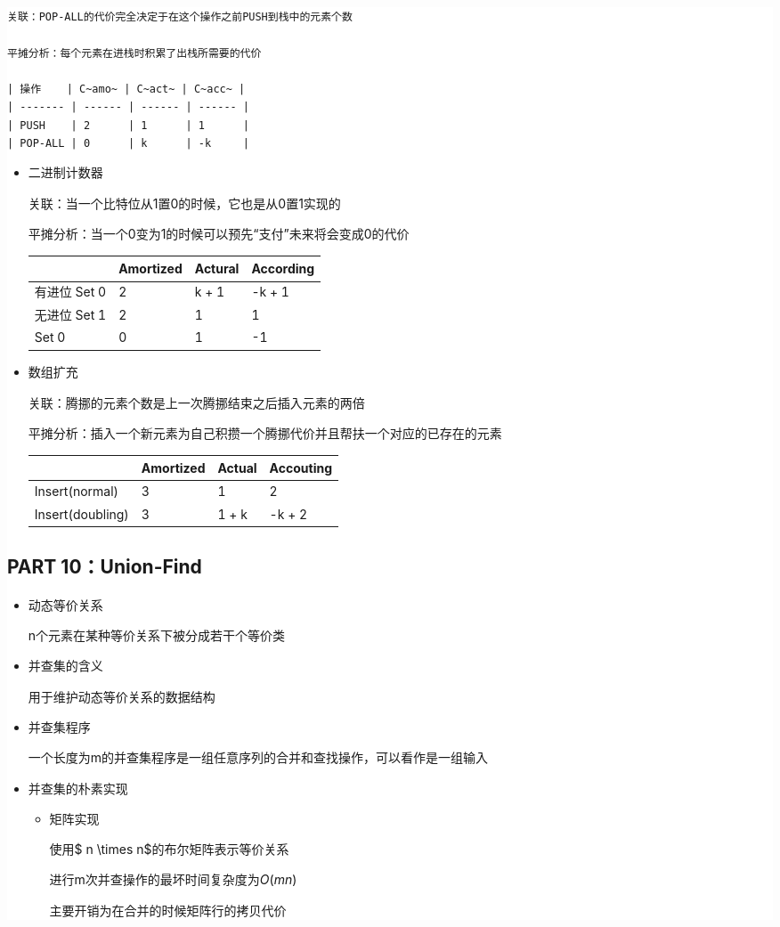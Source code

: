     关联：POP-ALL的代价完全决定于在这个操作之前PUSH到栈中的元素个数

    平摊分析：每个元素在进栈时积累了出栈所需要的代价

    | 操作    | C~amo~ | C~act~ | C~acc~ |
    | ------- | ------ | ------ | ------ |
    | PUSH    | 2      | 1      | 1      |
    | POP-ALL | 0      | k      | -k     |

  + 二进制计数器

    关联：当一个比特位从1置0的时候，它也是从0置1实现的

    平摊分析：当一个0变为1的时候可以预先“支付”未来将会变成0的代价

    |              | Amortized | Actural | According |
    | ------------ | --------- | ------- | --------- |
    | 有进位 Set 0 | 2         | k + 1   | -k + 1    |
    | 无进位 Set 1 | 2         | 1       | 1         |
    | Set 0        | 0         | 1       | -1        |

  + 数组扩充

    关联：腾挪的元素个数是上一次腾挪结束之后插入元素的两倍

    平摊分析：插入一个新元素为自己积攒一个腾挪代价并且帮扶一个对应的已存在的元素

    |                  | Amortized | Actual | Accouting |
    | ---------------- | --------- | ------ | --------- |
    | Insert(normal)   | 3         | 1      | 2         |
    | Insert(doubling) | 3         | 1 + k  | -k + 2    |
## PART 10：Union-Find

+ 动态等价关系

  n个元素在某种等价关系下被分成若干个等价类

+ 并查集的含义

  用于维护动态等价关系的数据结构

+ 并查集程序

  一个长度为m的并查集程序是一组任意序列的合并和查找操作，可以看作是一组输入 

  

+ 并查集的朴素实现

  + 矩阵实现

    使用$ n \times n$的布尔矩阵表示等价关系

    进行m次并查操作的最坏时间复杂度为$O(mn)$

    主要开销为在合并的时候矩阵行的拷贝代价
